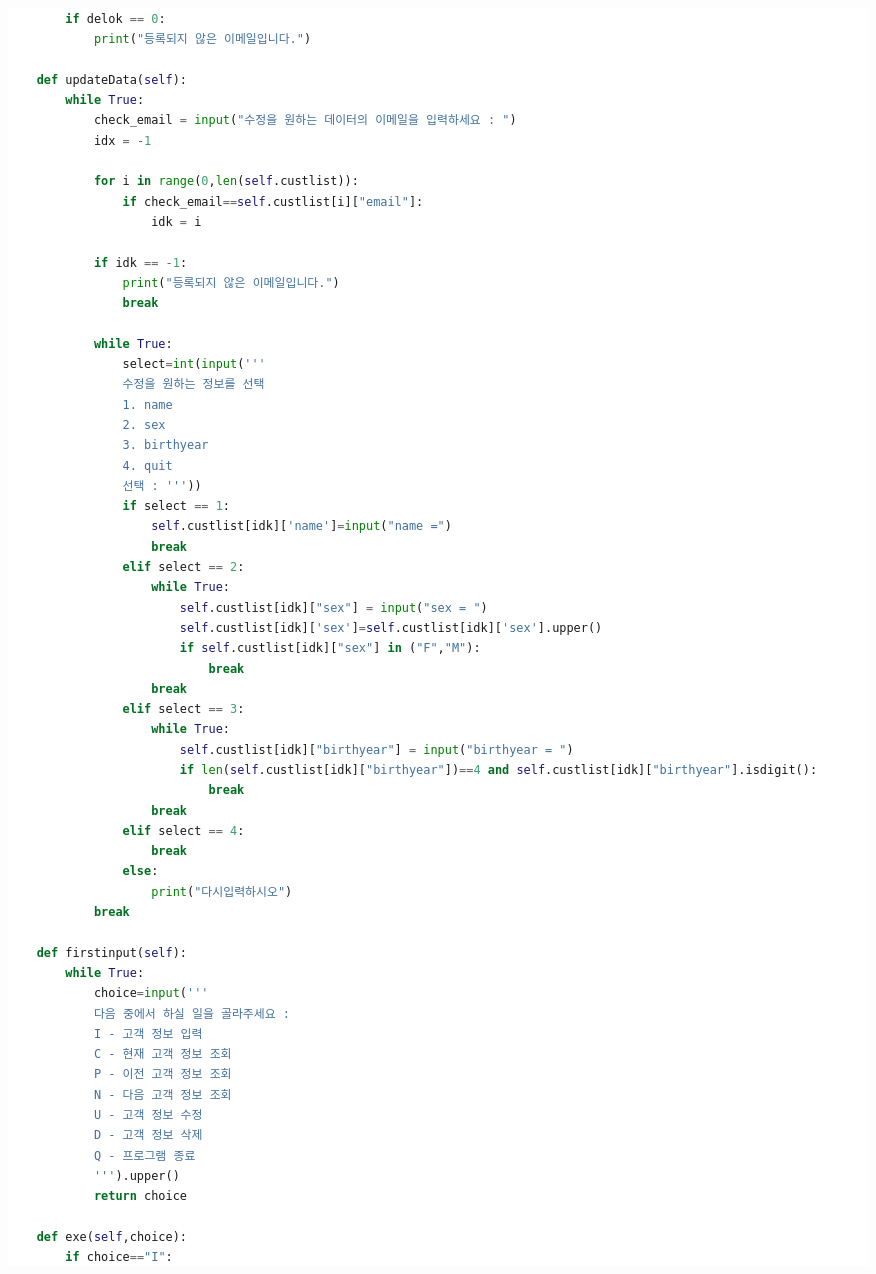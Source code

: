 ```python
        if delok == 0:
            print("등록되지 않은 이메일입니다.")  

    def updateData(self):
        while True:
            check_email = input("수정을 원하는 데이터의 이메일을 입력하세요 : ")
            idx = -1

            for i in range(0,len(self.custlist)):
                if check_email==self.custlist[i]["email"]:
                    idk = i

            if idk == -1:
                print("등록되지 않은 이메일입니다.")
                break 

            while True:
                select=int(input('''
                수정을 원하는 정보를 선택
                1. name
                2. sex
                3. birthyear
                4. quit
                선택 : '''))
                if select == 1:
                    self.custlist[idk]['name']=input("name =")
                    break
                elif select == 2:
                    while True:
                        self.custlist[idk]["sex"] = input("sex = ")
                        self.custlist[idk]['sex']=self.custlist[idk]['sex'].upper()
                        if self.custlist[idk]["sex"] in ("F","M"):
                            break
                    break
                elif select == 3:
                    while True:
                        self.custlist[idk]["birthyear"] = input("birthyear = ")
                        if len(self.custlist[idk]["birthyear"])==4 and self.custlist[idk]["birthyear"].isdigit():
                            break
                    break
                elif select == 4:
                    break
                else:
                    print("다시입력하시오")            
            break

    def firstinput(self):
        while True:
            choice=input('''
            다음 중에서 하실 일을 골라주세요 :
            I - 고객 정보 입력
            C - 현재 고객 정보 조회
            P - 이전 고객 정보 조회
            N - 다음 고객 정보 조회
            U - 고객 정보 수정
            D - 고객 정보 삭제
            Q - 프로그램 종료
            ''').upper()
            return choice

    def exe(self,choice):
        if choice=="I":
```